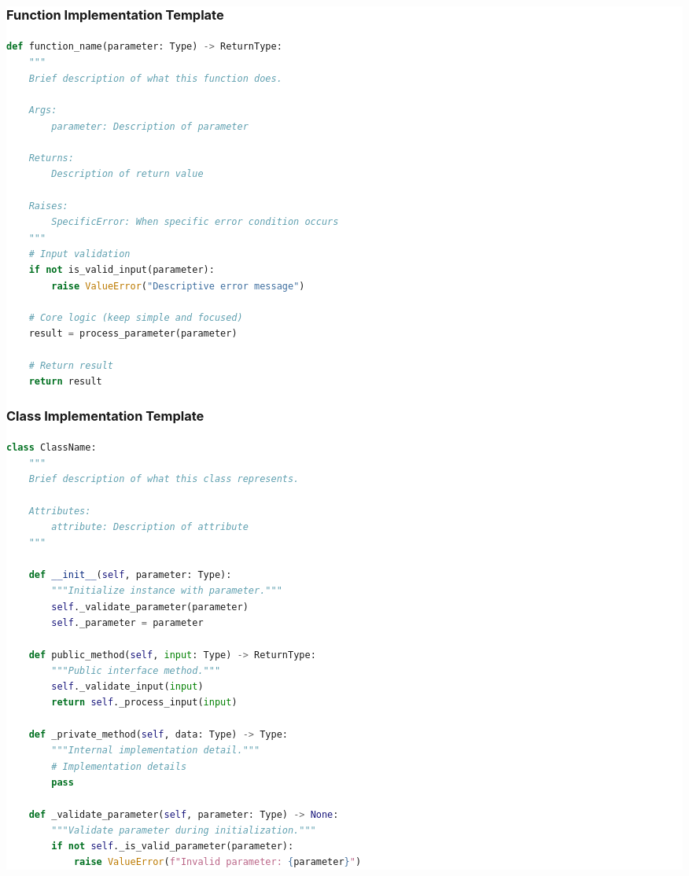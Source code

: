### Function Implementation Template
```python
def function_name(parameter: Type) -> ReturnType:
    """
    Brief description of what this function does.
    
    Args:
        parameter: Description of parameter
    
    Returns:
        Description of return value
        
    Raises:
        SpecificError: When specific error condition occurs
    """
    # Input validation
    if not is_valid_input(parameter):
        raise ValueError("Descriptive error message")
    
    # Core logic (keep simple and focused)
    result = process_parameter(parameter)
    
    # Return result
    return result
```

### Class Implementation Template
```python
class ClassName:
    """
    Brief description of what this class represents.
    
    Attributes:
        attribute: Description of attribute
    """
    
    def __init__(self, parameter: Type):
        """Initialize instance with parameter."""
        self._validate_parameter(parameter)
        self._parameter = parameter
    
    def public_method(self, input: Type) -> ReturnType:
        """Public interface method."""
        self._validate_input(input)
        return self._process_input(input)
    
    def _private_method(self, data: Type) -> Type:
        """Internal implementation detail."""
        # Implementation details
        pass
    
    def _validate_parameter(self, parameter: Type) -> None:
        """Validate parameter during initialization."""
        if not self._is_valid_parameter(parameter):
            raise ValueError(f"Invalid parameter: {parameter}")
```
